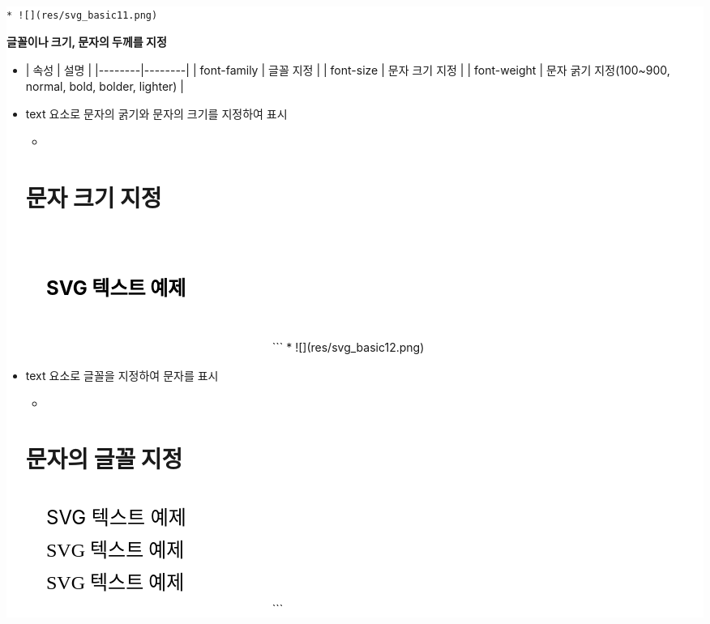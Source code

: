 	* ![](res/svg_basic11.png)

**글꼴이나 크기, 문자의 두께를 지정**

* | 속성 | 설명 |
|--------|--------|
| font-family | 글꼴 지정 |
| font-size | 문자 크기 지정 |
| font-weight | 문자 굵기 지정(100~900, normal, bold, bolder, lighter) |

* text 요소로 문자의 굵기와 문자의 크기를 지정하여 표시
	* ```xml
	<h1>문자 크기 지정</h1>
    <svg>
        <text x="25" y="80" font-size="24px" font-weight="bold" style="fill:black">SVG 텍스트 예제</text>
    </svg>
	```
	* ![](res/svg_basic12.png)


* text 요소로 글꼴을 지정하여 문자를 표시
	* ```xml
	<h1>문자의 글꼴 지정</h1>
    <svg>
        <text x="25" y="40" font-size="24px" style="fill:black">SVG 텍스트 예제</text>
        <text x="25" y="80" font-size="24px" font-family="바탕" style="fill:black">SVG 텍스트 예제</text>
        <text x="25" y="120" font-size="24px" font-family="궁서" style="fill:black">SVG 텍스트 예제</text>
    </svg>
	```